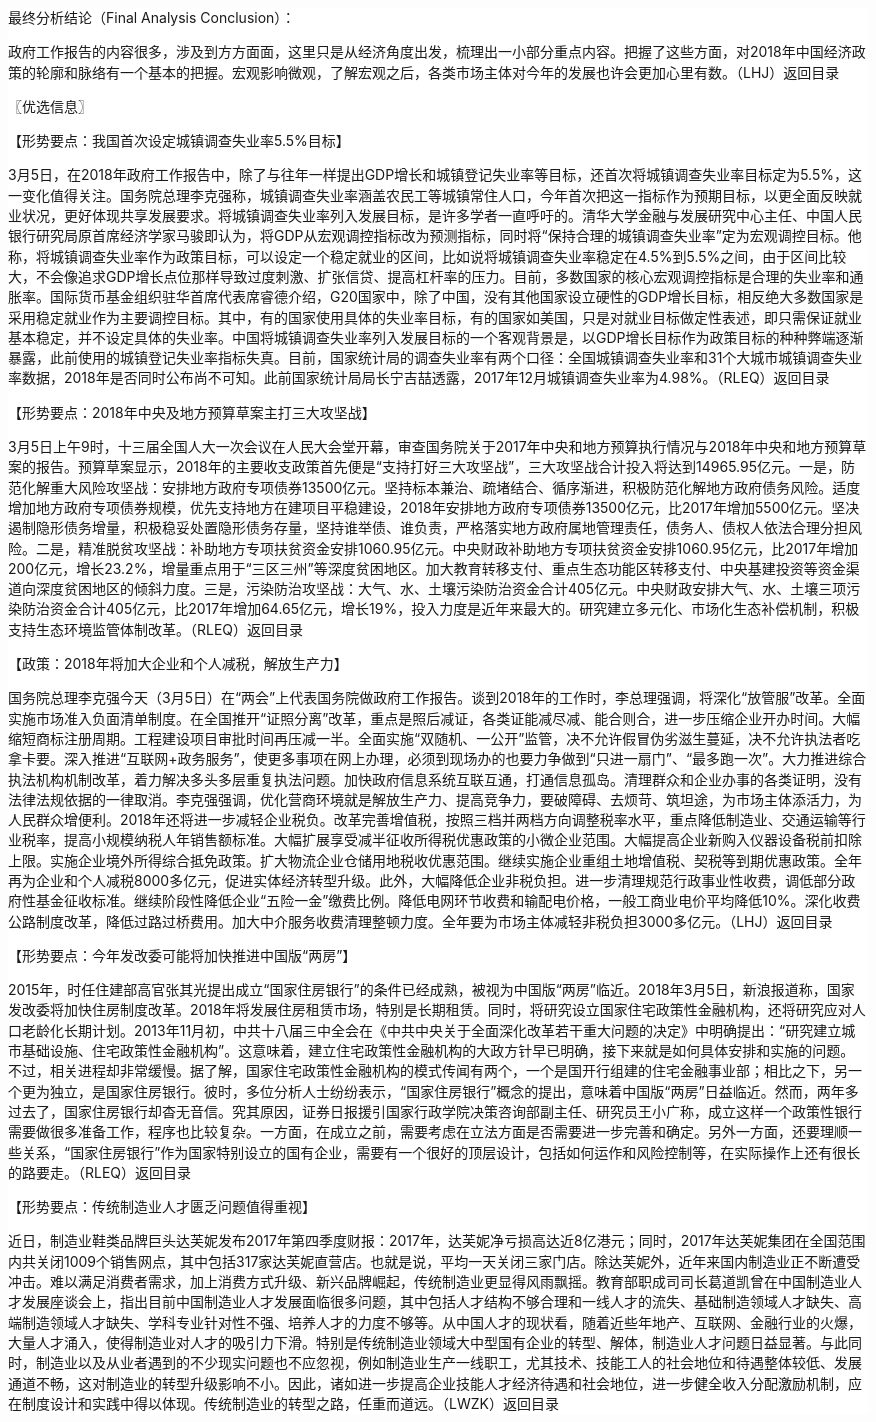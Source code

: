 
最终分析结论（Final Analysis Conclusion）：


政府工作报告的内容很多，涉及到方方面面，这里只是从经济角度出发，梳理出一小部分重点内容。把握了这些方面，对2018年中国经济政策的轮廓和脉络有一个基本的把握。宏观影响微观，了解宏观之后，各类市场主体对今年的发展也许会更加心里有数。（LHJ）返回目录

〖优选信息〗


【形势要点：我国首次设定城镇调查失业率5.5%目标】


3月5日，在2018年政府工作报告中，除了与往年一样提出GDP增长和城镇登记失业率等目标，还首次将城镇调查失业率目标定为5.5%，这一变化值得关注。国务院总理李克强称，城镇调查失业率涵盖农民工等城镇常住人口，今年首次把这一指标作为预期目标，以更全面反映就业状况，更好体现共享发展要求。将城镇调查失业率列入发展目标，是许多学者一直呼吁的。清华大学金融与发展研究中心主任、中国人民银行研究局原首席经济学家马骏即认为，将GDP从宏观调控指标改为预测指标，同时将“保持合理的城镇调查失业率”定为宏观调控目标。他称，将城镇调查失业率作为政策目标，可以设定一个稳定就业的区间，比如说将城镇调查失业率稳定在4.5%到5.5%之间，由于区间比较大，不会像追求GDP增长点位那样导致过度刺激、扩张信贷、提高杠杆率的压力。目前，多数国家的核心宏观调控指标是合理的失业率和通胀率。国际货币基金组织驻华首席代表席睿德介绍，G20国家中，除了中国，没有其他国家设立硬性的GDP增长目标，相反绝大多数国家是采用稳定就业作为主要调控目标。其中，有的国家使用具体的失业率目标，有的国家如美国，只是对就业目标做定性表述，即只需保证就业基本稳定，并不设定具体的失业率。中国将城镇调查失业率列入发展目标的一个客观背景是，以GDP增长目标作为政策目标的种种弊端逐渐暴露，此前使用的城镇登记失业率指标失真。目前，国家统计局的调查失业率有两个口径：全国城镇调查失业率和31个大城市城镇调查失业率数据，2018年是否同时公布尚不可知。此前国家统计局局长宁吉喆透露，2017年12月城镇调查失业率为4.98%。（RLEQ）返回目录


【形势要点：2018年中央及地方预算草案主打三大攻坚战】


3月5日上午9时，十三届全国人大一次会议在人民大会堂开幕，审查国务院关于2017年中央和地方预算执行情况与2018年中央和地方预算草案的报告。预算草案显示，2018年的主要收支政策首先便是“支持打好三大攻坚战”，三大攻坚战合计投入将达到14965.95亿元。一是，防范化解重大风险攻坚战：安排地方政府专项债券13500亿元。坚持标本兼治、疏堵结合、循序渐进，积极防范化解地方政府债务风险。适度增加地方政府专项债券规模，优先支持地方在建项目平稳建设，2018年安排地方政府专项债券13500亿元，比2017年增加5500亿元。坚决遏制隐形债务增量，积极稳妥处置隐形债务存量，坚持谁举债、谁负责，严格落实地方政府属地管理责任，债务人、债权人依法合理分担风险。二是，精准脱贫攻坚战：补助地方专项扶贫资金安排1060.95亿元。中央财政补助地方专项扶贫资金安排1060.95亿元，比2017年增加200亿元，增长23.2%，增量重点用于“三区三州”等深度贫困地区。加大教育转移支付、重点生态功能区转移支付、中央基建投资等资金渠道向深度贫困地区的倾斜力度。三是，污染防治攻坚战：大气、水、土壤污染防治资金合计405亿元。中央财政安排大气、水、土壤三项污染防治资金合计405亿元，比2017年增加64.65亿元，增长19%，投入力度是近年来最大的。研究建立多元化、市场化生态补偿机制，积极支持生态环境监管体制改革。（RLEQ）返回目录


【政策：2018年将加大企业和个人减税，解放生产力】


国务院总理李克强今天（3月5日）在“两会”上代表国务院做政府工作报告。谈到2018年的工作时，李总理强调，将深化“放管服”改革。全面实施市场准入负面清单制度。在全国推开“证照分离”改革，重点是照后减证，各类证能减尽减、能合则合，进一步压缩企业开办时间。大幅缩短商标注册周期。工程建设项目审批时间再压减一半。全面实施“双随机、一公开”监管，决不允许假冒伪劣滋生蔓延，决不允许执法者吃拿卡要。深入推进“互联网+政务服务”，使更多事项在网上办理，必须到现场办的也要力争做到“只进一扇门”、“最多跑一次”。大力推进综合执法机构机制改革，着力解决多头多层重复执法问题。加快政府信息系统互联互通，打通信息孤岛。清理群众和企业办事的各类证明，没有法律法规依据的一律取消。李克强强调，优化营商环境就是解放生产力、提高竞争力，要破障碍、去烦苛、筑坦途，为市场主体添活力，为人民群众增便利。2018年还将进一步减轻企业税负。改革完善增值税，按照三档并两档方向调整税率水平，重点降低制造业、交通运输等行业税率，提高小规模纳税人年销售额标准。大幅扩展享受减半征收所得税优惠政策的小微企业范围。大幅提高企业新购入仪器设备税前扣除上限。实施企业境外所得综合抵免政策。扩大物流企业仓储用地税收优惠范围。继续实施企业重组土地增值税、契税等到期优惠政策。全年再为企业和个人减税8000多亿元，促进实体经济转型升级。此外，大幅降低企业非税负担。进一步清理规范行政事业性收费，调低部分政府性基金征收标准。继续阶段性降低企业“五险一金”缴费比例。降低电网环节收费和输配电价格，一般工商业电价平均降低10%。深化收费公路制度改革，降低过路过桥费用。加大中介服务收费清理整顿力度。全年要为市场主体减轻非税负担3000多亿元。（LHJ）返回目录


【形势要点：今年发改委可能将加快推进中国版“两房”】


2015年，时任住建部高官张其光提出成立“国家住房银行”的条件已经成熟，被视为中国版“两房”临近。2018年3月5日，新浪报道称，国家发改委将加快住房制度改革。2018年将发展住房租赁市场，特别是长期租赁。同时，将研究设立国家住宅政策性金融机构，还将研究应对人口老龄化长期计划。2013年11月初，中共十八届三中全会在《中共中央关于全面深化改革若干重大问题的决定》中明确提出：“研究建立城市基础设施、住宅政策性金融机构”。这意味着，建立住宅政策性金融机构的大政方针早已明确，接下来就是如何具体安排和实施的问题。不过，相关进程却非常缓慢。据了解，国家住宅政策性金融机构的模式传闻有两个，一个是国开行组建的住宅金融事业部；相比之下，另一个更为独立，是国家住房银行。彼时，多位分析人士纷纷表示，“国家住房银行”概念的提出，意味着中国版“两房”日益临近。然而，两年多过去了，国家住房银行却杳无音信。究其原因，证券日报援引国家行政学院决策咨询部副主任、研究员王小广称，成立这样一个政策性银行需要做很多准备工作，程序也比较复杂。一方面，在成立之前，需要考虑在立法方面是否需要进一步完善和确定。另外一方面，还要理顺一些关系，“国家住房银行”作为国家特别设立的国有企业，需要有一个很好的顶层设计，包括如何运作和风险控制等，在实际操作上还有很长的路要走。（RLEQ）返回目录


【形势要点：传统制造业人才匮乏问题值得重视】


近日，制造业鞋类品牌巨头达芙妮发布2017年第四季度财报：2017年，达芙妮净亏损高达近8亿港元；同时，2017年达芙妮集团在全国范围内共关闭1009个销售网点，其中包括317家达芙妮直营店。也就是说，平均一天关闭三家门店。除达芙妮外，近年来国内制造业正不断遭受冲击。难以满足消费者需求，加上消费方式升级、新兴品牌崛起，传统制造业更显得风雨飘摇。教育部职成司司长葛道凯曾在中国制造业人才发展座谈会上，指出目前中国制造业人才发展面临很多问题，其中包括人才结构不够合理和一线人才的流失、基础制造领域人才缺失、高端制造领域人才缺失、学科专业针对性不强、培养人才的力度不够等。从中国人才的现状看，随着近些年地产、互联网、金融行业的火爆，大量人才涌入，使得制造业对人才的吸引力下滑。特别是传统制造业领域大中型国有企业的转型、解体，制造业人才问题日益显著。与此同时，制造业以及从业者遇到的不少现实问题也不应忽视，例如制造业生产一线职工，尤其技术、技能工人的社会地位和待遇整体较低、发展通道不畅，这对制造业的转型升级影响不小。因此，诸如进一步提高企业技能人才经济待遇和社会地位，进一步健全收入分配激励机制，应在制度设计和实践中得以体现。传统制造业的转型之路，任重而道远。（LWZK）返回目录
